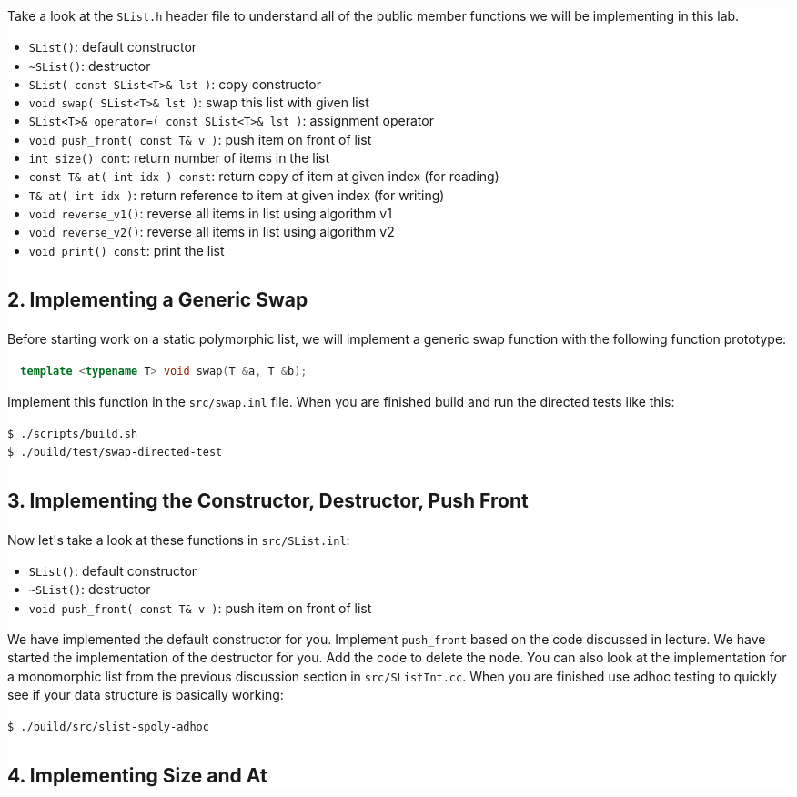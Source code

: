 Take a look at the `SList.h` header file to understand all of the
public member functions we will be implementing in this lab.

  - `SList()`: default constructor
  - `~SList()`: destructor
  - `SList( const SList<T>& lst )`: copy constructor
  - `void swap( SList<T>& lst )`: swap this list with given list
  - `SList<T>& operator=( const SList<T>& lst )`: assignment operator
  - `void push_front( const T& v )`: push item on front of list
  - `int size() cont`: return number of items in the list
  - `const T& at( int idx ) const`: return copy of item at given index (for reading)
  - `T& at( int idx )`: return reference to item at given index (for writing)
  - `void reverse_v1()`: reverse all items in list using algorithm v1
  - `void reverse_v2()`: reverse all items in list using algorithm v2
  - `void print() const`: print the list

## 2. Implementing a Generic Swap

Before starting work on a static polymorphic list, we will implement a
generic swap function with the following function prototype:

```cpp
  template <typename T> void swap(T &a, T &b);
```

Implement this function in the `src/swap.inl` file. When you are finished
build and run the directed tests like this:

```bash
$ ./scripts/build.sh
$ ./build/test/swap-directed-test
```

## 3. Implementing the Constructor, Destructor, Push Front

Now let's take a look at these functions in `src/SList.inl`:

  - `SList()`: default constructor
  - `~SList()`: destructor
  - `void push_front( const T& v )`: push item on front of list

We have implemented the default constructor for you. Implement
`push_front` based on the code discussed in lecture. We have started the
implementation of the destructor for you. Add the code to delete the
node. You can also look at the implementation for a monomorphic list from
the previous discussion section in `src/SListInt.cc`. When you are
finished use adhoc testing to quickly see if your data structure is
basically working:

```bash
$ ./build/src/slist-spoly-adhoc
```

## 4. Implementing Size and At
